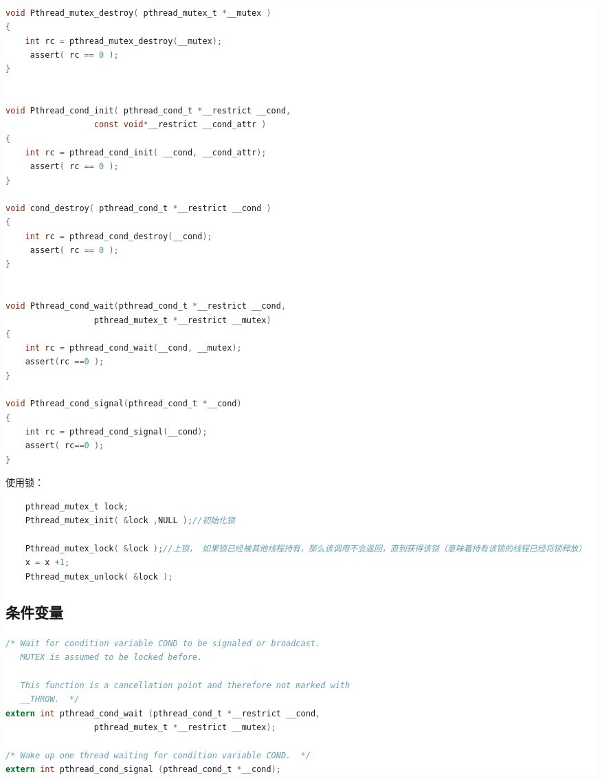 ```c
void Pthread_mutex_destroy( pthread_mutex_t *__mutex )
{
    int rc = pthread_mutex_destroy(__mutex);
     assert( rc == 0 );
}


void Pthread_cond_init( pthread_cond_t *__restrict __cond,
			      const void*__restrict __cond_attr )
{
    int rc = pthread_cond_init( __cond, __cond_attr);
     assert( rc == 0 );
}

void cond_destroy( pthread_cond_t *__restrict __cond )
{
    int rc = pthread_cond_destroy(__cond);
     assert( rc == 0 );
}


void Pthread_cond_wait(pthread_cond_t *__restrict __cond,
			      pthread_mutex_t *__restrict __mutex)
{
    int rc = pthread_cond_wait(__cond, __mutex);
    assert(rc ==0 );
}

void Pthread_cond_signal(pthread_cond_t *__cond)
{
    int rc = pthread_cond_signal(__cond);
    assert( rc==0 );
}
```

使用锁：

```c
    pthread_mutex_t lock;
    Pthread_mutex_init( &lock ,NULL );//初始化锁

    Pthread_mutex_lock( &lock );//上锁， 如果锁已经被其他线程持有，那么该调用不会返回，直到获得该锁（意味着持有该锁的线程已经将锁释放）
    x = x +1;
    Pthread_mutex_unlock( &lock );
```



## 条件变量

```c
/* Wait for condition variable COND to be signaled or broadcast.
   MUTEX is assumed to be locked before.

   This function is a cancellation point and therefore not marked with
   __THROW.  */
extern int pthread_cond_wait (pthread_cond_t *__restrict __cond,
			      pthread_mutex_t *__restrict __mutex);
			      
/* Wake up one thread waiting for condition variable COND.  */
extern int pthread_cond_signal (pthread_cond_t *__cond);
```

